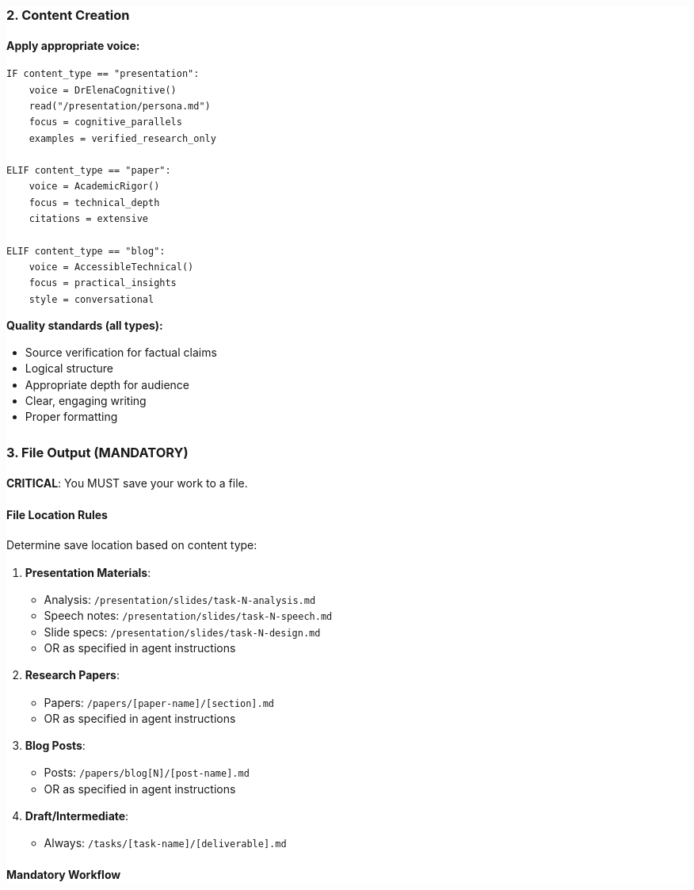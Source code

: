 ### 2. Content Creation

**Apply appropriate voice:**

```
IF content_type == "presentation":
    voice = DrElenaCognitive()
    read("/presentation/persona.md")
    focus = cognitive_parallels
    examples = verified_research_only

ELIF content_type == "paper":
    voice = AcademicRigor()
    focus = technical_depth
    citations = extensive

ELIF content_type == "blog":
    voice = AccessibleTechnical()
    focus = practical_insights
    style = conversational
```

**Quality standards (all types):**
- Source verification for factual claims
- Logical structure
- Appropriate depth for audience
- Clear, engaging writing
- Proper formatting

### 3. File Output (MANDATORY)

**CRITICAL**: You MUST save your work to a file.

#### File Location Rules

Determine save location based on content type:

1. **Presentation Materials**:
   - Analysis: `/presentation/slides/task-N-analysis.md`
   - Speech notes: `/presentation/slides/task-N-speech.md`
   - Slide specs: `/presentation/slides/task-N-design.md`
   - OR as specified in agent instructions

2. **Research Papers**:
   - Papers: `/papers/[paper-name]/[section].md`
   - OR as specified in agent instructions

3. **Blog Posts**:
   - Posts: `/papers/blog[N]/[post-name].md`
   - OR as specified in agent instructions

4. **Draft/Intermediate**:
   - Always: `/tasks/[task-name]/[deliverable].md`

#### Mandatory Workflow
